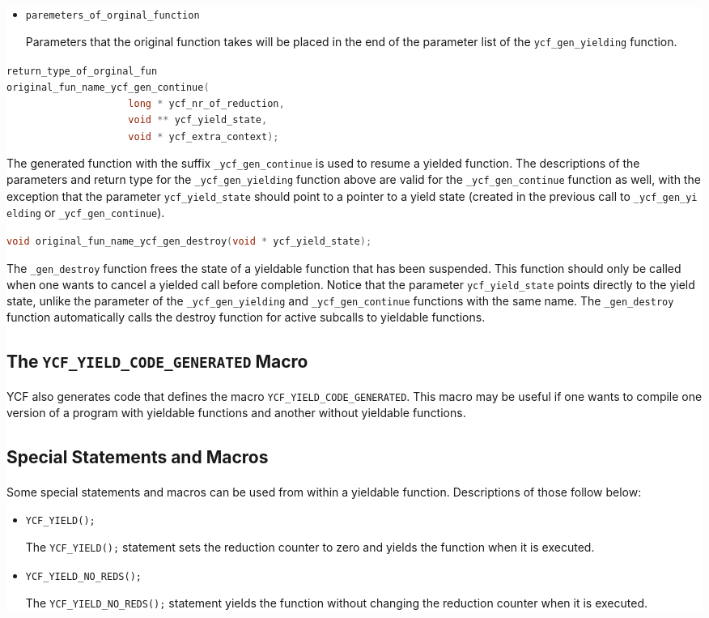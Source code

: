 * `paremeters_of_orginal_function`

  Parameters that the original function takes will be placed in the
  end of the parameter list of the `ycf_gen_yielding` function.


```c
return_type_of_orginal_fun
original_fun_name_ycf_gen_continue(
                     long * ycf_nr_of_reduction,
                     void ** ycf_yield_state,
                     void * ycf_extra_context);
```

The generated function with the suffix `_ycf_gen_continue` is used to
resume a yielded function. The descriptions of the parameters and
return type for the `_ycf_gen_yielding` function above are valid for
the `_ycf_gen_continue` function as well, with the exception that the
parameter `ycf_yield_state` should point to a pointer to a yield state
(created in the previous call to `_ycf_gen_yielding` or
`_ycf_gen_continue`).

```c
void original_fun_name_ycf_gen_destroy(void * ycf_yield_state);
```

The `_gen_destroy` function frees the state of a yieldable function
that has been suspended. This function should only be called when one
wants to cancel a yielded call before completion. Notice that the
parameter `ycf_yield_state` points directly to the yield state, unlike
the parameter of the `_ycf_gen_yielding` and `_ycf_gen_continue`
functions with the same name. The `_gen_destroy` function
automatically calls the destroy function for active subcalls to
yieldable functions.



The `YCF_YIELD_CODE_GENERATED` Macro
------------------------------------

YCF also generates code that defines the macro
`YCF_YIELD_CODE_GENERATED`. This macro may be useful if one wants to
compile one version of a program with yieldable functions and another
without yieldable functions.

Special Statements and Macros
-----------------------------

Some special statements and macros can be used from within a yieldable
function. Descriptions of those follow below:

* `YCF_YIELD();`

  The `YCF_YIELD();` statement sets the reduction counter to zero
  and yields the function when it is executed.

* `YCF_YIELD_NO_REDS();`

  The `YCF_YIELD_NO_REDS();` statement yields the function
  without changing the reduction counter when it is executed.
